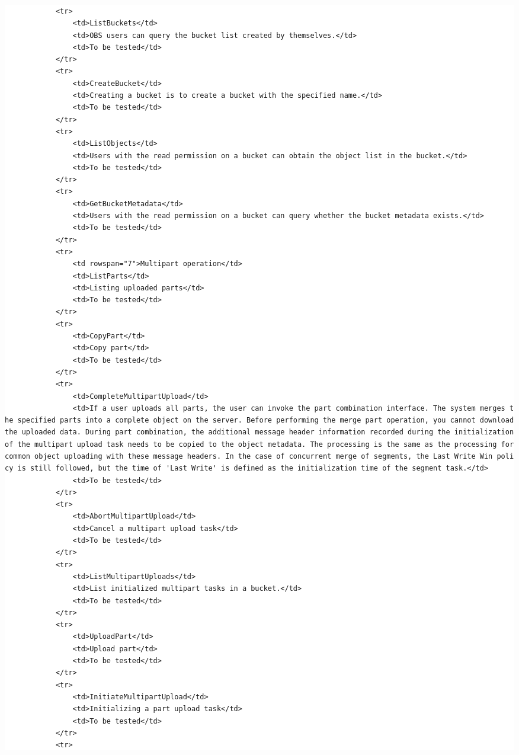                 <tr>
                    <td>ListBuckets</td>
                    <td>OBS users can query the bucket list created by themselves.</td>
                    <td>To be tested</td>
                </tr>
                <tr>
                    <td>CreateBucket</td>
                    <td>Creating a bucket is to create a bucket with the specified name.</td>
                    <td>To be tested</td>
                </tr>
                <tr>
                    <td>ListObjects</td>
                    <td>Users with the read permission on a bucket can obtain the object list in the bucket.</td>
                    <td>To be tested</td>
                </tr>
                <tr>
                    <td>GetBucketMetadata</td>
                    <td>Users with the read permission on a bucket can query whether the bucket metadata exists.</td>
                    <td>To be tested</td>
                </tr>
                <tr>
                    <td rowspan="7">Multipart operation</td>
                    <td>ListParts</td>
                    <td>Listing uploaded parts</td>
                    <td>To be tested</td>
                </tr>
                <tr>
                    <td>CopyPart</td>
                    <td>Copy part</td>
                    <td>To be tested</td>
                </tr>
                <tr>
                    <td>CompleteMultipartUpload</td>
                    <td>If a user uploads all parts, the user can invoke the part combination interface. The system merges the specified parts into a complete object on the server. Before performing the merge part operation, you cannot download the uploaded data. During part combination, the additional message header information recorded during the initialization of the multipart upload task needs to be copied to the object metadata. The processing is the same as the processing for common object uploading with these message headers. In the case of concurrent merge of segments, the Last Write Win policy is still followed, but the time of 'Last Write' is defined as the initialization time of the segment task.</td>
                    <td>To be tested</td>
                </tr>
                <tr>
                    <td>AbortMultipartUpload</td>
                    <td>Cancel a multipart upload task</td>
                    <td>To be tested</td>
                </tr>
                <tr>
                    <td>ListMultipartUploads</td>
                    <td>List initialized multipart tasks in a bucket.</td>
                    <td>To be tested</td>
                </tr>
                <tr>
                    <td>UploadPart</td>
                    <td>Upload part</td>
                    <td>To be tested</td>
                </tr>
                <tr>
                    <td>InitiateMultipartUpload</td>
                    <td>Initializing a part upload task</td>
                    <td>To be tested</td>
                </tr>
                <tr>